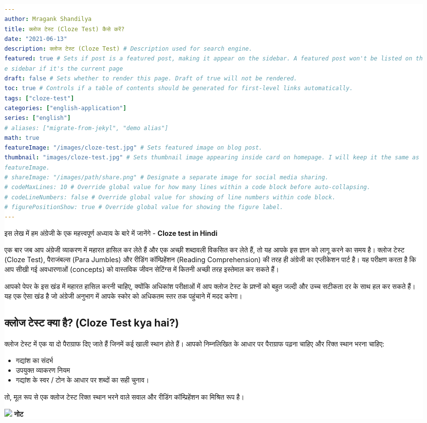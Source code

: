 ```yaml
---
author: Mragank Shandilya
title: क्लोज टेस्ट (Cloze Test) कैसे करें? 
date: "2021-06-13"
description: क्लोज टेस्ट (Cloze Test) # Description used for search engine.
featured: true # Sets if post is a featured post, making it appear on the sidebar. A featured post won't be listed on the sidebar if it's the current page
draft: false # Sets whether to render this page. Draft of true will not be rendered.
toc: true # Controls if a table of contents should be generated for first-level links automatically.
tags: ["cloze-test"]
categories: ["english-application"]
series: ["english"]
# aliases: ["migrate-from-jekyl", "demo alias"]
math: true
featureImage: "/images/cloze-test.jpg" # Sets featured image on blog post.
thumbnail: "images/cloze-test.jpg" # Sets thumbnail image appearing inside card on homepage. I will keep it the same as featureImage.
# shareImage: "/images/path/share.png" # Designate a separate image for social media sharing.
# codeMaxLines: 10 # Override global value for how many lines within a code block before auto-collapsing.
# codeLineNumbers: false # Override global value for showing of line numbers within code block.
# figurePositionShow: true # Override global value for showing the figure label.
---
```


इस लेख में हम अंग्रेजी के एक महत्त्वपूर्ण अध्याय के बारे में जानेंगे - <strong>Cloze test in Hindi</strong>

एक बार जब आप अंग्रेजी व्याकरण में महारत हासिल कर लेते हैं और एक अच्छी शब्दावली विकसित कर लेते हैं, तो यह आपके इस ज्ञान को लागू करने का समय है। क्लोज टेस्ट (Cloze Test), पैराजंबल्स (Para Jumbles) और रीडिंग कॉम्प्रिहेंशन (Reading Comprehension) की तरह ही अंग्रेजी का एप्लीकेशन पार्ट है। यह परीक्षण करता है कि आप सीखी गई अवधारणाओं (concepts) को वास्तविक जीवन सेटिंग्स में कितनी अच्छी तरह इस्तेमाल कर सकते हैं।

आपको पेपर के इस खंड में महारत हासिल करनी चाहिए, क्योंकि अधिकांश परीक्षाओं में आप क्लोज टेस्ट के प्रश्नों को बहुत जल्दी और उच्च सटीकता दर के साथ हल कर सकते हैं। यह एक ऐसा खंड है जो अंग्रेजी अनुभाग में आपके स्कोर को अधिकतम स्तर तक पहुंचाने में मदद करेगा।


## क्लोज टेस्ट क्या है? (Cloze Test kya hai?)

क्लोज टेस्ट में एक या दो पैराग्राफ दिए जाते हैं जिनमें कई खाली स्थान होते हैं। आपको निम्नलिखित के आधार पर पैराग्राफ पढ़ना चाहिए और रिक्त स्थान भरना चाहिए:
* गद्यांश का संदर्भ
* उपयुक्त व्याकरण नियम
* गद्यांश के स्वर / टोन के आधार पर शब्दों का सही चुनाव।

तो, मूल रूप से एक क्लोज टेस्ट रिक्त स्थान भरने वाले सवाल और रीडिंग कॉम्प्रिहेंशन का मिश्रित रूप है।

<div class="toc-mak">
  <img src="../../../images/pencil.png">
  <b>नोट</b><br>
